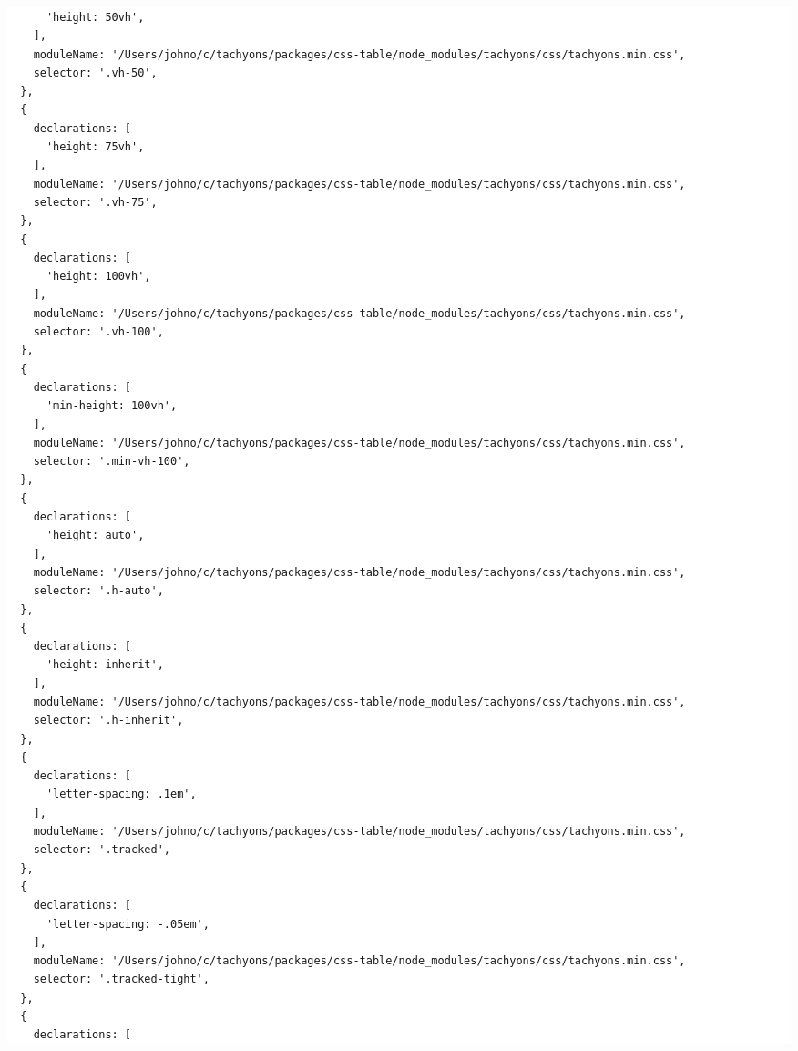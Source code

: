           'height: 50vh',
        ],
        moduleName: '/Users/johno/c/tachyons/packages/css-table/node_modules/tachyons/css/tachyons.min.css',
        selector: '.vh-50',
      },
      {
        declarations: [
          'height: 75vh',
        ],
        moduleName: '/Users/johno/c/tachyons/packages/css-table/node_modules/tachyons/css/tachyons.min.css',
        selector: '.vh-75',
      },
      {
        declarations: [
          'height: 100vh',
        ],
        moduleName: '/Users/johno/c/tachyons/packages/css-table/node_modules/tachyons/css/tachyons.min.css',
        selector: '.vh-100',
      },
      {
        declarations: [
          'min-height: 100vh',
        ],
        moduleName: '/Users/johno/c/tachyons/packages/css-table/node_modules/tachyons/css/tachyons.min.css',
        selector: '.min-vh-100',
      },
      {
        declarations: [
          'height: auto',
        ],
        moduleName: '/Users/johno/c/tachyons/packages/css-table/node_modules/tachyons/css/tachyons.min.css',
        selector: '.h-auto',
      },
      {
        declarations: [
          'height: inherit',
        ],
        moduleName: '/Users/johno/c/tachyons/packages/css-table/node_modules/tachyons/css/tachyons.min.css',
        selector: '.h-inherit',
      },
      {
        declarations: [
          'letter-spacing: .1em',
        ],
        moduleName: '/Users/johno/c/tachyons/packages/css-table/node_modules/tachyons/css/tachyons.min.css',
        selector: '.tracked',
      },
      {
        declarations: [
          'letter-spacing: -.05em',
        ],
        moduleName: '/Users/johno/c/tachyons/packages/css-table/node_modules/tachyons/css/tachyons.min.css',
        selector: '.tracked-tight',
      },
      {
        declarations: [
